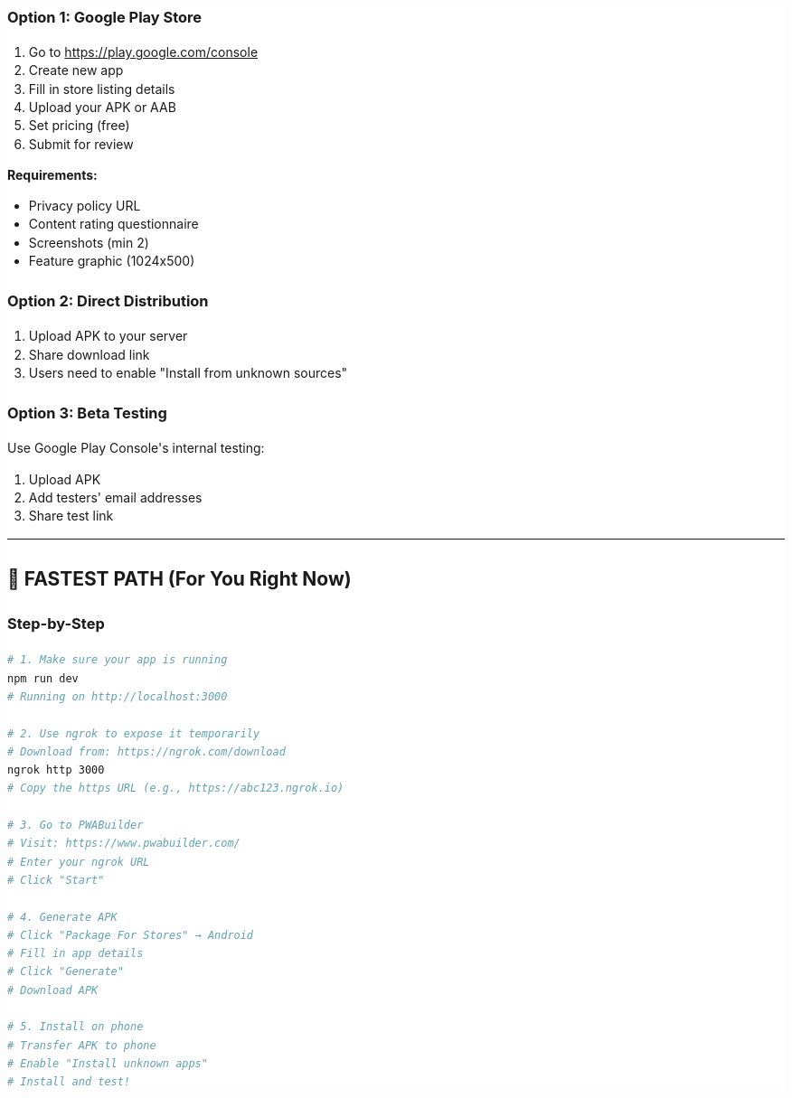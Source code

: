 ### **Option 1: Google Play Store**

1. Go to https://play.google.com/console
2. Create new app
3. Fill in store listing details
4. Upload your APK or AAB
5. Set pricing (free)
6. Submit for review

**Requirements:**
- Privacy policy URL
- Content rating questionnaire
- Screenshots (min 2)
- Feature graphic (1024x500)

### **Option 2: Direct Distribution**

1. Upload APK to your server
2. Share download link
3. Users need to enable "Install from unknown sources"

### **Option 3: Beta Testing**

Use Google Play Console's internal testing:
1. Upload APK
2. Add testers' email addresses
3. Share test link

---

## 🚀 **FASTEST PATH (For You Right Now)**

### **Step-by-Step**

```bash
# 1. Make sure your app is running
npm run dev
# Running on http://localhost:3000

# 2. Use ngrok to expose it temporarily
# Download from: https://ngrok.com/download
ngrok http 3000
# Copy the https URL (e.g., https://abc123.ngrok.io)

# 3. Go to PWABuilder
# Visit: https://www.pwabuilder.com/
# Enter your ngrok URL
# Click "Start"

# 4. Generate APK
# Click "Package For Stores" → Android
# Fill in app details
# Click "Generate"
# Download APK

# 5. Install on phone
# Transfer APK to phone
# Enable "Install unknown apps"
# Install and test!
```
